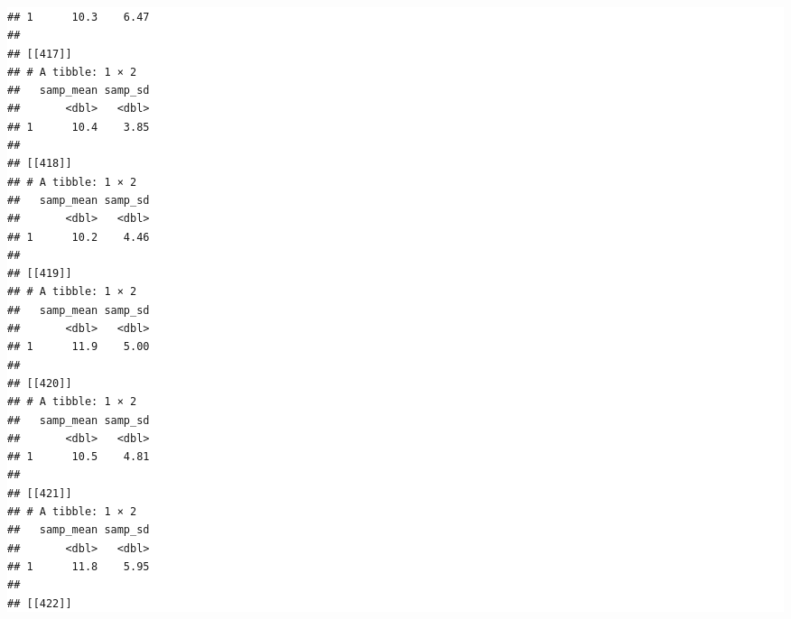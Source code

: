     ## 1      10.3    6.47
    ## 
    ## [[417]]
    ## # A tibble: 1 × 2
    ##   samp_mean samp_sd
    ##       <dbl>   <dbl>
    ## 1      10.4    3.85
    ## 
    ## [[418]]
    ## # A tibble: 1 × 2
    ##   samp_mean samp_sd
    ##       <dbl>   <dbl>
    ## 1      10.2    4.46
    ## 
    ## [[419]]
    ## # A tibble: 1 × 2
    ##   samp_mean samp_sd
    ##       <dbl>   <dbl>
    ## 1      11.9    5.00
    ## 
    ## [[420]]
    ## # A tibble: 1 × 2
    ##   samp_mean samp_sd
    ##       <dbl>   <dbl>
    ## 1      10.5    4.81
    ## 
    ## [[421]]
    ## # A tibble: 1 × 2
    ##   samp_mean samp_sd
    ##       <dbl>   <dbl>
    ## 1      11.8    5.95
    ## 
    ## [[422]]